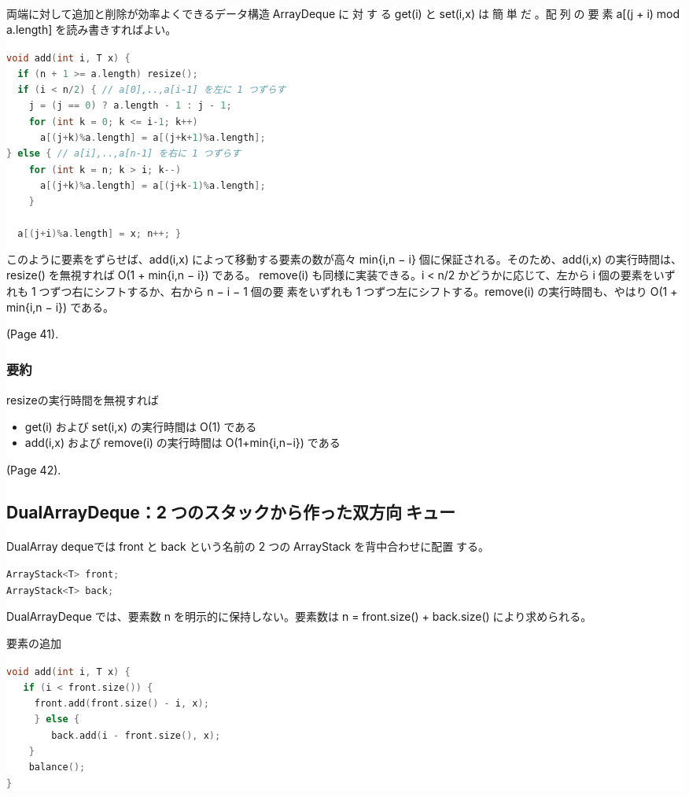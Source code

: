 両端に対して追加と削除が効率よくできるデータ構造
ArrayDeque に 対 す る get(i) と set(i,x) は 簡 単 だ 。配 列 の 要 素 a[(j + i) mod a.length] を読み書きすればよい。

```c++
void add(int i, T x) {
  if (n + 1 >= a.length) resize();
  if (i < n/2) { // a[0],..,a[i-1] を左に 1 つずらす
    j = (j == 0) ? a.length - 1 : j - 1;
    for (int k = 0; k <= i-1; k++)
      a[(j+k)%a.length] = a[(j+k+1)%a.length];
} else { // a[i],..,a[n-1] を右に 1 つずらす
    for (int k = n; k > i; k--)
      a[(j+k)%a.length] = a[(j+k-1)%a.length];
    }

  a[(j+i)%a.length] = x; n++; }
```

このように要素をずらせば、add(i,x) によって移動する要素の数が高々 min{i,n − i} 個に保証される。そのため、add(i,x) の実行時間は、resize() を無視すれば O(1 + min{i,n − i}) である。 remove(i) も同様に実装できる。i < n/2 かどうかに応じて、左から i 個の要素をいずれも 1 つずつ右にシフトするか、右から n − i − 1 個の要 素をいずれも 1 つずつ左にシフトする。remove(i) の実行時間も、やはり O(1 + min{i,n − i}) である。

(Page 41).

### 要約

resizeの実行時間を無視すれば

- get(i) および set(i,x) の実行時間は O(1) である
- add(i,x) および remove(i) の実行時間は O(1+min{i,n−i}) である

(Page 42).


## DualArrayDeque：2 つのスタックから作った双方向 キュー

DualArray dequeでは front と back という名前の 2 つの ArrayStack を背中合わせに配置 する。

```c++
ArrayStack<T> front;
ArrayStack<T> back;
```

DualArrayDeque では、要素数 n を明示的に保持しない。要素数は n = front.size() + back.size() により求められる。

要素の追加
```c++
void add(int i, T x) {
   if (i < front.size()) {
     front.add(front.size() - i, x);
     } else {
        back.add(i - front.size(), x);
    }
    balance();
}
```
